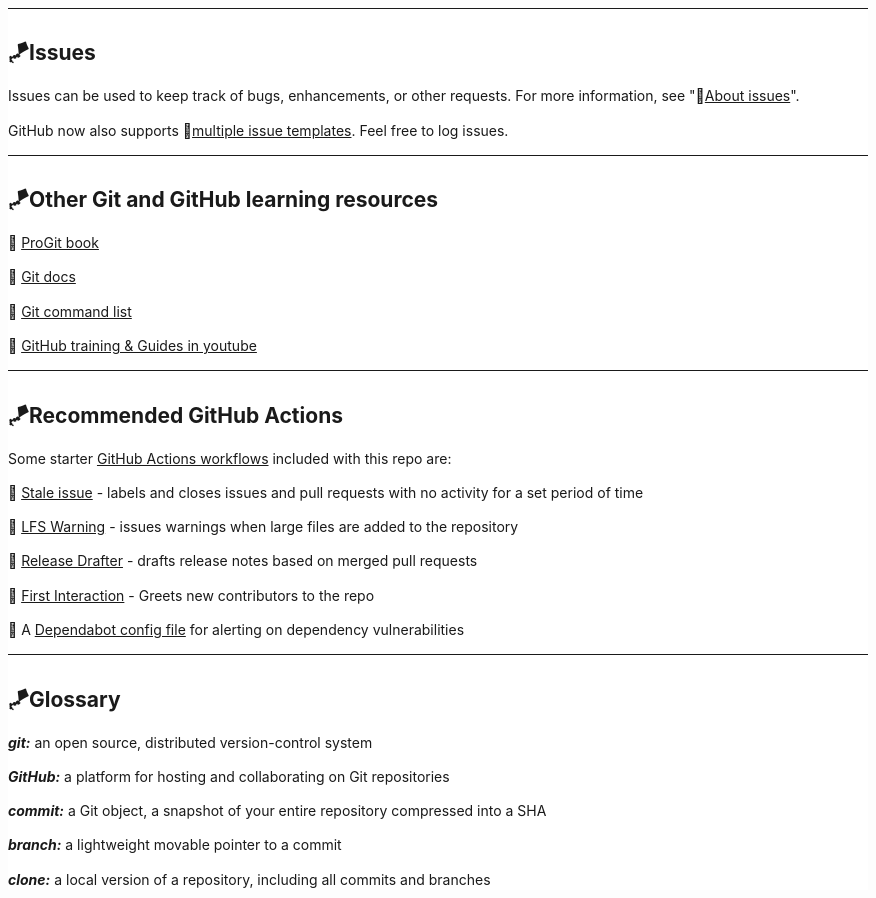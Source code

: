 
***

## 🪁Issues

Issues can be used to keep track of bugs, enhancements, or other requests. For more information, see "🔗[About issues](https://docs.github.com/en/issues/tracking-your-work-with-issues/about-issues)".

GitHub now also supports 🔗[multiple issue templates](https://help.github.com/articles/about-issue-and-pull-request-templates/). Feel free to log issues.

***
## 🪁Other Git and GitHub learning resources
		  
🔗  [ProGit book](http://git-scm.com/book) 

🔗  [Git docs](https://docs.github.com/en/get-started/using-git/about-git)

🔗  [Git command list](https://git-scm.com/docs)

🔗  [GitHub training & Guides in youtube](https://www.youtube.com/githubguides)
                                                                              		  
***

## 🪁Recommended GitHub Actions

Some starter [GitHub Actions workflows](https://docs.github.com/en/actions/learn-github-actions) included with this repo are:

🔗  [Stale issue](https://github.com/actions/stale) - labels and closes issues and pull requests with no activity for a set period of time

🔗  [LFS Warning](https://github.com/ActionsDesk/lfs-warning) - issues warnings when large files are added to the repository

🔗  [Release Drafter](https://github.com/marketplace/actions/release-drafter) - drafts release notes based on merged pull requests

🔗 [First Interaction](https://github.com/actions/first-interaction) - Greets new contributors to the repo

🔗 A [Dependabot config file](https://docs.github.com/en/github/administering-a-repository/configuration-options-for-dependency-updates) for alerting on dependency vulnerabilities

***
## 🪁Glossary

***git:*** an open source, distributed version-control system

***GitHub:*** a platform for hosting and collaborating on Git repositories

***commit:*** a Git object, a snapshot of your entire repository compressed into a SHA

***branch:*** a lightweight movable pointer to a commit

***clone:*** a local version of a repository, including all commits and branches

